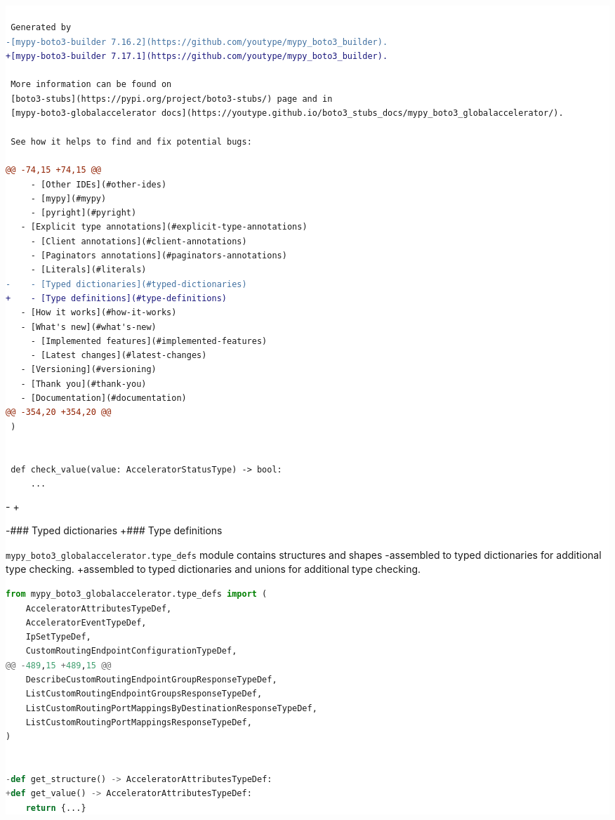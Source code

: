 ```diff
 
 Generated by
-[mypy-boto3-builder 7.16.2](https://github.com/youtype/mypy_boto3_builder).
+[mypy-boto3-builder 7.17.1](https://github.com/youtype/mypy_boto3_builder).
 
 More information can be found on
 [boto3-stubs](https://pypi.org/project/boto3-stubs/) page and in
 [mypy-boto3-globalaccelerator docs](https://youtype.github.io/boto3_stubs_docs/mypy_boto3_globalaccelerator/).
 
 See how it helps to find and fix potential bugs:
 
@@ -74,15 +74,15 @@
     - [Other IDEs](#other-ides)
     - [mypy](#mypy)
     - [pyright](#pyright)
   - [Explicit type annotations](#explicit-type-annotations)
     - [Client annotations](#client-annotations)
     - [Paginators annotations](#paginators-annotations)
     - [Literals](#literals)
-    - [Typed dictionaries](#typed-dictionaries)
+    - [Type definitions](#type-definitions)
   - [How it works](#how-it-works)
   - [What's new](#what's-new)
     - [Implemented features](#implemented-features)
     - [Latest changes](#latest-changes)
   - [Versioning](#versioning)
   - [Thank you](#thank-you)
   - [Documentation](#documentation)
@@ -354,20 +354,20 @@
 )
 
 
 def check_value(value: AcceleratorStatusType) -> bool:
     ...
 ```
 
-<a id="typed-dictionaries"></a>
+<a id="type-definitions"></a>
 
-### Typed dictionaries
+### Type definitions
 
 `mypy_boto3_globalaccelerator.type_defs` module contains structures and shapes
-assembled to typed dictionaries for additional type checking.
+assembled to typed dictionaries and unions for additional type checking.
 
 ```python
 from mypy_boto3_globalaccelerator.type_defs import (
     AcceleratorAttributesTypeDef,
     AcceleratorEventTypeDef,
     IpSetTypeDef,
     CustomRoutingEndpointConfigurationTypeDef,
@@ -489,15 +489,15 @@
     DescribeCustomRoutingEndpointGroupResponseTypeDef,
     ListCustomRoutingEndpointGroupsResponseTypeDef,
     ListCustomRoutingPortMappingsByDestinationResponseTypeDef,
     ListCustomRoutingPortMappingsResponseTypeDef,
 )
 
 
-def get_structure() -> AcceleratorAttributesTypeDef:
+def get_value() -> AcceleratorAttributesTypeDef:
     return {...}
 ```
 